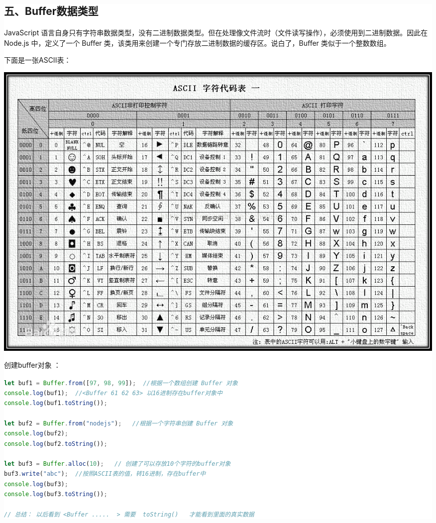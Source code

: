 ## 五、Buffer数据类型

JavaScript 语言自身只有字符串数据类型，没有二进制数据类型。但在处理像文件流时（文件读写操作），必须使用到二进制数据。因此在 Node.js 中，定义了一个 Buffer 类，该类用来创建一个专门存放二进制数据的缓存区。说白了，Buffer 类似于一个整数数组。

下面是一张ASCII表：

![img](assets/e850352ac65c103880a07b53bc119313b17e8941.jpg)

创建buffer对象 ：

```js
let buf1 = Buffer.from([97, 98, 99]);  //根据一个数组创建 Buffer 对象
console.log(buf1);  //<Buffer 61 62 63> 以16进制存在buffer对象中
console.log(buf1.toString());

let buf2 = Buffer.from("nodejs");   //根据一个字符串创建 Buffer 对象
console.log(buf2);
console.log(buf2.toString());

let buf3 = Buffer.alloc(10);   // 创建了可以存放10个字符的buffer对象
buf3.write("abc");  //按照ASCII表的值，转16进制，存在buffer中
console.log(buf3);
console.log(buf3.toString());

// 总结： 以后看到 <Buffer .....  > 需要  toString()   才能看到里面的真实数据
```
